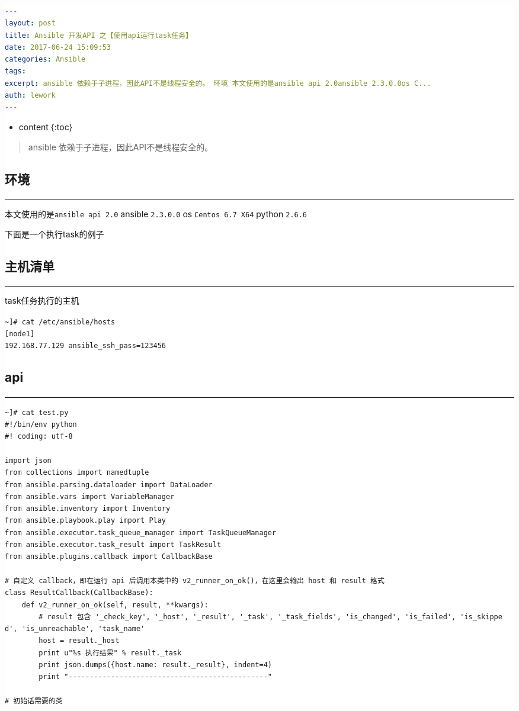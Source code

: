 ```yaml
---
layout: post
title: Ansible 开发API 之【使用api运行task任务】
date: 2017-06-24 15:09:53
categories: Ansible
tags:
excerpt: ansible 依赖于子进程，因此API不是线程安全的。 环境 本文使用的是ansible api 2.0ansible 2.3.0.0os C...
auth: lework
---
```

* content
{:toc}

> ansible 依赖于子进程，因此API不是线程安全的。

## 环境
---

本文使用的是`ansible api 2.0`
ansible `2.3.0.0`
os `Centos 6.7 X64`
python `2.6.6`

下面是一个执行task的例子

## 主机清单
---
task任务执行的主机
```
~]# cat /etc/ansible/hosts
[node1]
192.168.77.129 ansible_ssh_pass=123456
```

## api
---
```
~]# cat test.py 
#!/bin/env python
#! coding: utf-8

import json
from collections import namedtuple
from ansible.parsing.dataloader import DataLoader
from ansible.vars import VariableManager
from ansible.inventory import Inventory
from ansible.playbook.play import Play
from ansible.executor.task_queue_manager import TaskQueueManager
from ansible.executor.task_result import TaskResult
from ansible.plugins.callback import CallbackBase

# 自定义 callback，即在运行 api 后调用本类中的 v2_runner_on_ok()，在这里会输出 host 和 result 格式
class ResultCallback(CallbackBase):
    def v2_runner_on_ok(self, result, **kwargs):
        # result 包含 '_check_key', '_host', '_result', '_task', '_task_fields', 'is_changed', 'is_failed', 'is_skipped', 'is_unreachable', 'task_name'
        host = result._host
        print u"%s 执行结果" % result._task
        print json.dumps({host.name: result._result}, indent=4)
        print "-----------------------------------------------"

# 初始话需要的类
```